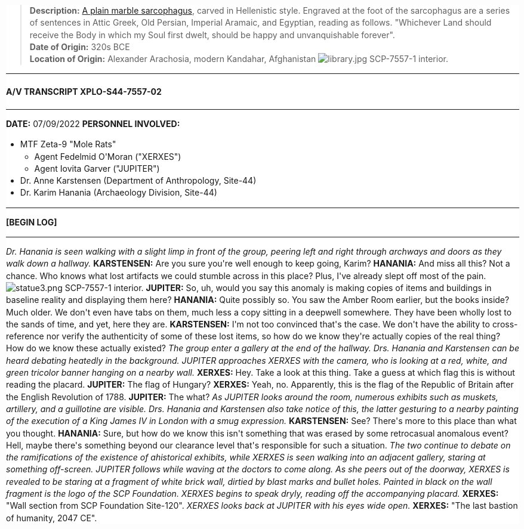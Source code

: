>  **Description:** [A plain marble sarcophagus](https://scp-wiki.wikidot.com/scp-5782), carved in Hellenistic style. Engraved at the foot of the sarcophagus are a series of sentences in Attic Greek, Old Persian, Imperial Aramaic, and Egyptian, reading as follows. "Whichever Land should receive the Body in which my Soul first dwelt, should be happy and unvanquishable forever".  
>  **Date of Origin:** 320s BCE  
>  **Location of Origin:** Alexander Arachosia, modern Kandahar, Afghanistan
![library.jpg](https://scp-wiki.wdfiles.com/local--files/scp-7557/library.jpg)
SCP-7557-1 interior.
* * *
#### **A/V TRANSCRIPT XPLO-S44-7557-02**
* * *
**DATE:** 07/09/2022
**PERSONNEL INVOLVED:**
  * MTF Zeta-9 "Mole Rats" 
    * Agent Fedelmid O'Moran ("XERXES")
    * Agent Iovita Garver ("JUPITER")
  * Dr. Anne Karstensen (Department of Anthropology, Site-44)
  * Dr. Karim Hanania (Archaeology Division, Site-44)

* * *
**[BEGIN LOG]**
* * *
_Dr. Hanania is seen walking with a slight limp in front of the group, peering left and right through archways and doors as they walk down a hallway._
**KARSTENSEN:** Are you sure you're well enough to keep going, Karim?
**HANANIA:** And miss all this? Not a chance. Who knows what lost artifacts we could stumble across in this place? Plus, I've already slept off most of the pain.
![statue3.png](https://scp-wiki.wdfiles.com/local--files/scp-7557/statue3.png)
SCP-7557-1 interior.
**JUPITER:** So, uh, would you say this anomaly is making copies of items and buildings in baseline reality and displaying them here?
**HANANIA:** Quite possibly so. You saw the Amber Room earlier, but the books inside? Much older. We don't even have tabs on them, much less a copy sitting in a deepwell somewhere. They have been wholly lost to the sands of time, and yet, here they are.
**KARSTENSEN:** I'm not too convinced that's the case. We don't have the ability to cross-reference nor verify the authenticity of some of these lost items, so how do we know they're actually copies of the real thing? How do we know these actually existed?
_The group enter a gallery at the end of the hallway. Drs. Hanania and Karstensen can be heard debating heatedly in the background. JUPITER approaches XERXES with the camera, who is looking at a red, white, and green tricolor banner hanging on a nearby wall._
**XERXES:** Hey. Take a look at this thing. Take a guess at which flag this is without reading the placard.
**JUPITER:** The flag of Hungary?
**XERXES:** Yeah, no. Apparently, this is the flag of the Republic of Britain after the English Revolution of 1788.
**JUPITER:** The what?
_As JUPITER looks around the room, numerous exhibits such as muskets, artillery, and a guillotine are visible. Drs. Hanania and Karstensen also take notice of this, the latter gesturing to a nearby painting of the execution of a King James IV in London with a smug expression._
**KARSTENSEN:** See? There's more to this place than what you thought.
**HANANIA:** Sure, but how do we know this isn't something that was erased by some retrocasual anomalous event? Hell, maybe there's something beyond our clearance level that's responsible for such a situation.
_The two continue to debate on the ramifications of the existence of ahistorical exhibits, while XERXES is seen walking into an adjacent gallery, staring at something off-screen. JUPITER follows while waving at the doctors to come along. As she peers out of the doorway, XERXES is revealed to be staring at a fragment of white brick wall, dirtied by blast marks and bullet holes. Painted in black on the wall fragment is the logo of the SCP Foundation. XERXES begins to speak dryly, reading off the accompanying placard._
**XERXES:** "Wall section from SCP Foundation Site-120".
_XERXES looks back at JUPITER with his eyes wide open._
**XERXES:** "The last bastion of humanity, 2047 CE".